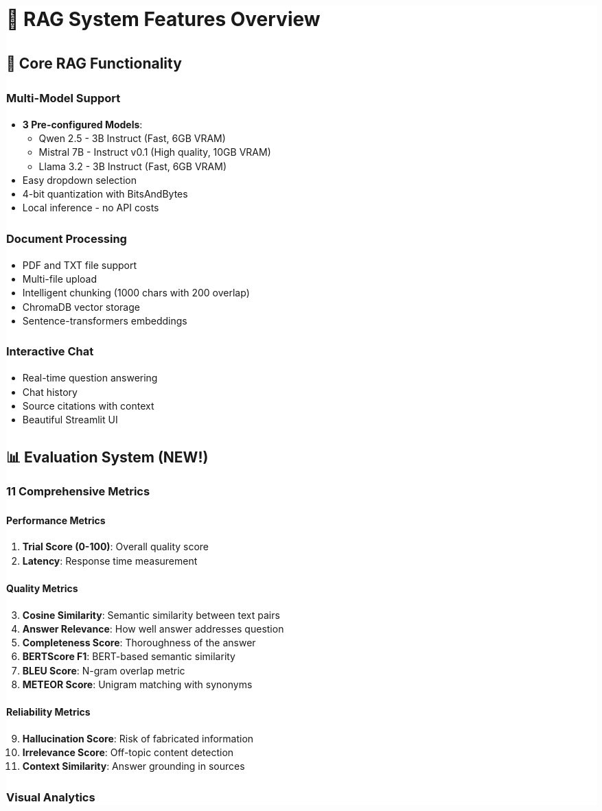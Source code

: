 # 🎉 RAG System Features Overview

## 🤖 Core RAG Functionality

### Multi-Model Support
- **3 Pre-configured Models**:
  - Qwen 2.5 - 3B Instruct (Fast, 6GB VRAM)
  - Mistral 7B - Instruct v0.1 (High quality, 10GB VRAM)
  - Llama 3.2 - 3B Instruct (Fast, 6GB VRAM)
- Easy dropdown selection
- 4-bit quantization with BitsAndBytes
- Local inference - no API costs

### Document Processing
- PDF and TXT file support
- Multi-file upload
- Intelligent chunking (1000 chars with 200 overlap)
- ChromaDB vector storage
- Sentence-transformers embeddings

### Interactive Chat
- Real-time question answering
- Chat history
- Source citations with context
- Beautiful Streamlit UI

## 📊 Evaluation System (NEW!)

### 11 Comprehensive Metrics

#### Performance Metrics
1. **Trial Score (0-100)**: Overall quality score
2. **Latency**: Response time measurement

#### Quality Metrics
3. **Cosine Similarity**: Semantic similarity between text pairs
4. **Answer Relevance**: How well answer addresses question
5. **Completeness Score**: Thoroughness of the answer
6. **BERTScore F1**: BERT-based semantic similarity
7. **BLEU Score**: N-gram overlap metric
8. **METEOR Score**: Unigram matching with synonyms

#### Reliability Metrics
9. **Hallucination Score**: Risk of fabricated information
10. **Irrelevance Score**: Off-topic content detection
11. **Context Similarity**: Answer grounding in sources

### Visual Analytics
